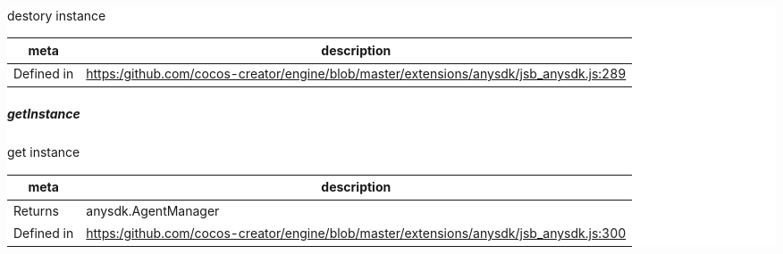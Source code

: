 destory instance

| meta | description |
|------|-------------|
| Defined in | [https:/github.com/cocos-creator/engine/blob/master/extensions/anysdk/jsb_anysdk.js:289](https:/github.com/cocos-creator/engine/blob/master/extensions/anysdk/jsb_anysdk.js#L289) |



##### getInstance

get instance

| meta | description |
|------|-------------|
| Returns | anysdk.AgentManager 
| Defined in | [https:/github.com/cocos-creator/engine/blob/master/extensions/anysdk/jsb_anysdk.js:300](https:/github.com/cocos-creator/engine/blob/master/extensions/anysdk/jsb_anysdk.js#L300) |




